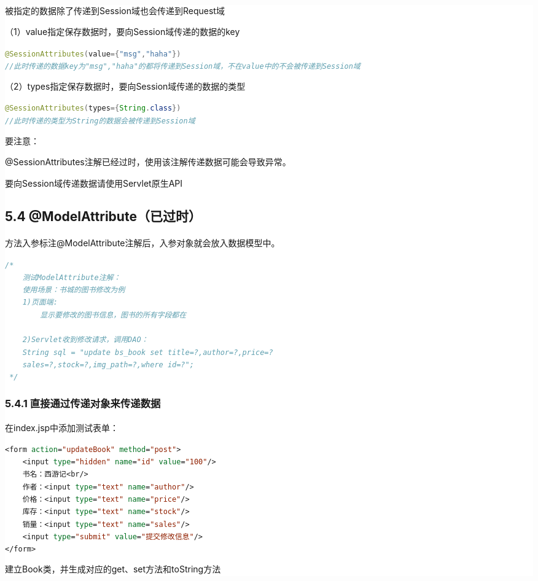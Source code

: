 被指定的数据除了传递到Session域也会传递到Request域

（1）value指定保存数据时，要向Session域传递的数据的key

```java
@SessionAttributes(value={"msg","haha"})
//此时传递的数据key为"msg","haha"的都将传递到Session域，不在value中的不会被传递到Session域
```

（2）types指定保存数据时，要向Session域传递的数据的类型

```java
@SessionAttributes(types={String.class})
//此时传递的类型为String的数据会被传递到Session域
```

要注意：

@SessionAttributes注解已经过时，使用该注解传递数据可能会导致异常。

要向Session域传递数据请使用Servlet原生API



## 5.4	@ModelAttribute（已过时）

方法入参标注@ModelAttribute注解后，入参对象就会放入数据模型中。

```java
/*
    测试ModelAttribute注解：
    使用场景：书城的图书修改为例
    1)页面端:
        显示要修改的图书信息，图书的所有字段都在

    2)Servlet收到修改请求，调用DAO：
    String sql = "update bs_book set title=?,author=?,price=?
    sales=?,stock=?,img_path=?,where id=?";
 */
```

### 5.4.1	直接通过传递对象来传递数据

在index.jsp中添加测试表单：

```jsp
<form action="updateBook" method="post">
    <input type="hidden" name="id" value="100"/>
    书名：西游记<br/>
    作者：<input type="text" name="author"/>
    价格：<input type="text" name="price"/>
    库存：<input type="text" name="stock"/>
    销量：<input type="text" name="sales"/>
    <input type="submit" value="提交修改信息"/>
</form>
```

建立Book类，并生成对应的get、set方法和toString方法
